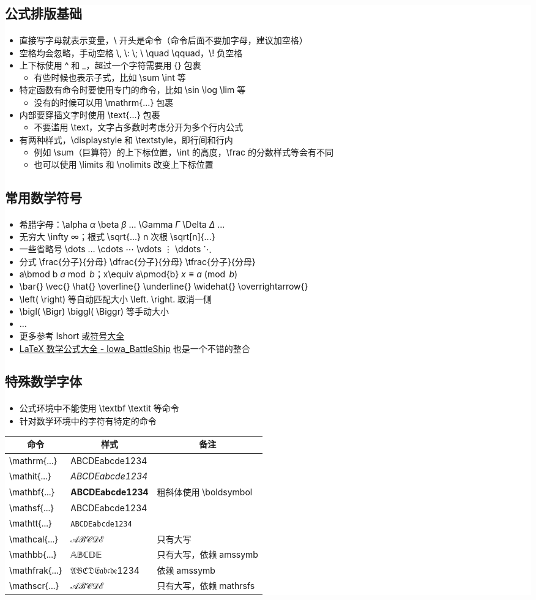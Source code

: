 



## 公式排版基础

- 直接写字母就表示变量，\ 开头是命令（命令后面不要加字母，建议加空格）
- 空格均会忽略，手动空格 \\, \\: \\; \ \quad \qquad，\\! 负空格
- 上下标使用 ^ 和 _，超过一个字符需要用 {} 包裹
    - 有些时候也表示子式，比如 \sum \int 等
- 特定函数有命令时要使用专门的命令，比如 \sin \log \lim 等
    - 没有的时候可以用 \mathrm{...} 包裹
- 内部要穿插文字时使用 \text{...} 包裹
    - 不要滥用 \text，文字占多数时考虑分开为多个行内公式
- 有两种样式，\displaystyle 和 \textstyle，即行间和行内
    - 例如 \sum（巨算符）的上下标位置，\int 的高度，\frac 的分数样式等会有不同
    - 也可以使用 \limits 和 \nolimits 改变上下标位置




## 常用数学符号

- 希腊字母：\alpha $\alpha$ \beta $\beta$ ... \Gamma $\Gamma$ \Delta $\Delta$ ...
- 无穷大 \infty $\infty$；根式 \sqrt{...} n 次根 \sqrt[n]{...}
- 一些省略号 \dots $\dots$ \cdots $\cdots$ \vdots $\vdots$ \ddots $\ddots$
- 分式 <span class="heti-skip">\frac{分子}{分母} \dfrac{分子}{分母} \tfrac{分子}{分母}</span>
- a\bmod b $a\bmod b$；x\equiv a\pmod{b} $x\equiv a\pmod{b}$
- \bar{} \vec{} \hat{} \overline{} \underline{} \widehat{} \overrightarrow{}
- \left( \right) 等自动匹配大小 \left. \right. 取消一侧
- \bigl( \Bigr) \biggl( \Biggr) 等手动大小
- ...
- 更多参考 lshort 或[符号大全](https://www.ctan.org/pkg/comprehensive)
- [LaTeX 数学公式大全 - lowa_BattleShip](https://www.luogu.com.cn/blog/IowaBattleship/latex-gong-shi-tai-quan) 也是一个不错的整合




## 特殊数学字体

- 公式环境中不能使用 \textbf \textit 等命令
- 针对数学环境中的字符有特定的命令

| 命令 | 样式 | 备注 |
| --- | --- | --- |
|\mathrm{...}|$\mathrm{ABCDEabcde1234}$||
|\mathit{...}|$\mathit{ABCDEabcde1234}$||
|\mathbf{...}|$\mathbf{ABCDEabcde1234}$|粗斜体使用 \boldsymbol|
|\mathsf{...}|$\mathsf{ABCDEabcde1234}$||
|\mathtt{...}|$\mathtt{ABCDEabcde1234}$||
|\mathcal{...}|$\mathcal{ABCDE}$|只有大写|
|\mathbb{...}|$\mathbb{ABCDE}$|只有大写，依赖 amssymb|
|\mathfrak{...}|$\mathfrak{ABCDEabcde1234}$|依赖 amssymb|
|\mathscr{...}|$\mathscr{ABCDE}$|只有大写，依赖 mathrsfs|
